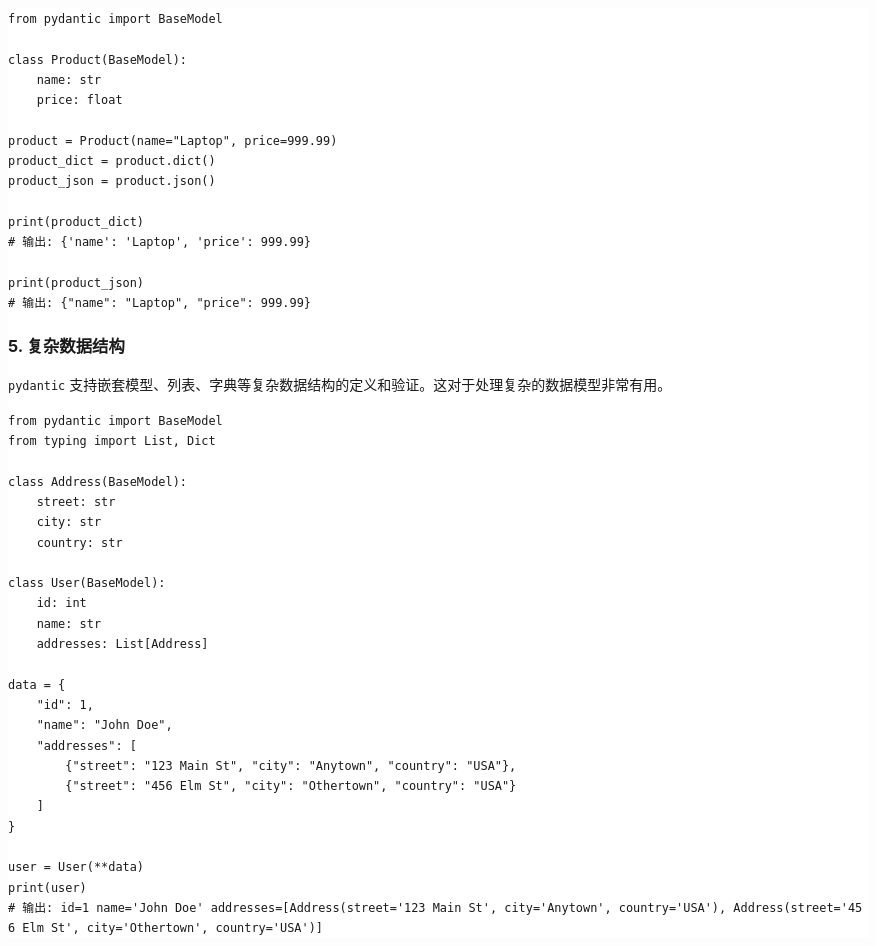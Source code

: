 ```
from pydantic import BaseModel

class Product(BaseModel):
    name: str
    price: float

product = Product(name="Laptop", price=999.99)
product_dict = product.dict()
product_json = product.json()

print(product_dict)
# 输出: {'name': 'Laptop', 'price': 999.99}

print(product_json)
# 输出: {"name": "Laptop", "price": 999.99}

```

### 5. **复杂数据结构**

`pydantic` 支持嵌套模型、列表、字典等复杂数据结构的定义和验证。这对于处理复杂的数据模型非常有用。

```
from pydantic import BaseModel
from typing import List, Dict

class Address(BaseModel):
    street: str
    city: str
    country: str

class User(BaseModel):
    id: int
    name: str
    addresses: List[Address]

data = {
    "id": 1,
    "name": "John Doe",
    "addresses": [
        {"street": "123 Main St", "city": "Anytown", "country": "USA"},
        {"street": "456 Elm St", "city": "Othertown", "country": "USA"}
    ]
}

user = User(**data)
print(user)
# 输出: id=1 name='John Doe' addresses=[Address(street='123 Main St', city='Anytown', country='USA'), Address(street='456 Elm St', city='Othertown', country='USA')]

```
